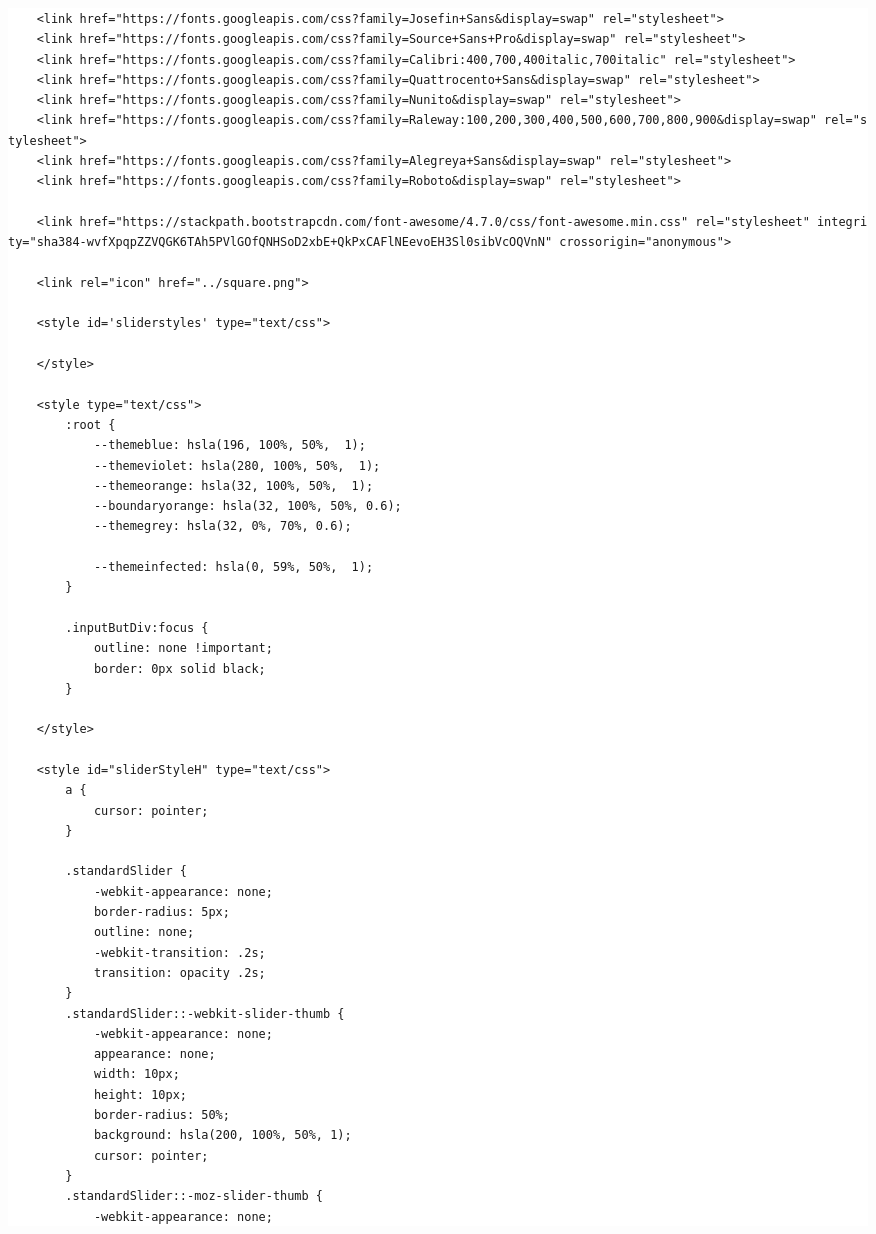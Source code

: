 <html>
	<head>
		<title>Simulación de una Epidemia</title>
		<meta http-equiv="content-type" content="text/html; charset=utf-8" />

		<link href="https://fonts.googleapis.com/css?family=Josefin+Sans&display=swap" rel="stylesheet">
		<link href="https://fonts.googleapis.com/css?family=Source+Sans+Pro&display=swap" rel="stylesheet">
		<link href="https://fonts.googleapis.com/css?family=Calibri:400,700,400italic,700italic" rel="stylesheet">
		<link href="https://fonts.googleapis.com/css?family=Quattrocento+Sans&display=swap" rel="stylesheet">
		<link href="https://fonts.googleapis.com/css?family=Nunito&display=swap" rel="stylesheet">
		<link href="https://fonts.googleapis.com/css?family=Raleway:100,200,300,400,500,600,700,800,900&display=swap" rel="stylesheet">
		<link href="https://fonts.googleapis.com/css?family=Alegreya+Sans&display=swap" rel="stylesheet">
		<link href="https://fonts.googleapis.com/css?family=Roboto&display=swap" rel="stylesheet">

		<link href="https://stackpath.bootstrapcdn.com/font-awesome/4.7.0/css/font-awesome.min.css" rel="stylesheet" integrity="sha384-wvfXpqpZZVQGK6TAh5PVlGOfQNHSoD2xbE+QkPxCAFlNEevoEH3Sl0sibVcOQVnN" crossorigin="anonymous">

		<link rel="icon" href="../square.png">

		<style id='sliderstyles' type="text/css">

		</style>

		<style type="text/css">
			:root {
				--themeblue: hsla(196, 100%, 50%,  1);
				--themeviolet: hsla(280, 100%, 50%,  1);
				--themeorange: hsla(32, 100%, 50%,  1);
				--boundaryorange: hsla(32, 100%, 50%, 0.6);
				--themegrey: hsla(32, 0%, 70%, 0.6);

				--themeinfected: hsla(0, 59%, 50%,  1);
			}

			.inputButDiv:focus {
				outline: none !important;
				border: 0px solid black;
			}

		</style>

		<style id="sliderStyleH" type="text/css">
			a {
				cursor: pointer;
			}

			.standardSlider {
				-webkit-appearance: none;
				border-radius: 5px;
				outline: none;
				-webkit-transition: .2s;
				transition: opacity .2s;
			}
			.standardSlider::-webkit-slider-thumb {
				-webkit-appearance: none;
				appearance: none;
				width: 10px;
				height: 10px;
				border-radius: 50%; 
				background: hsla(200, 100%, 50%, 1);
				cursor: pointer;
			}
			.standardSlider::-moz-slider-thumb {
				-webkit-appearance: none;